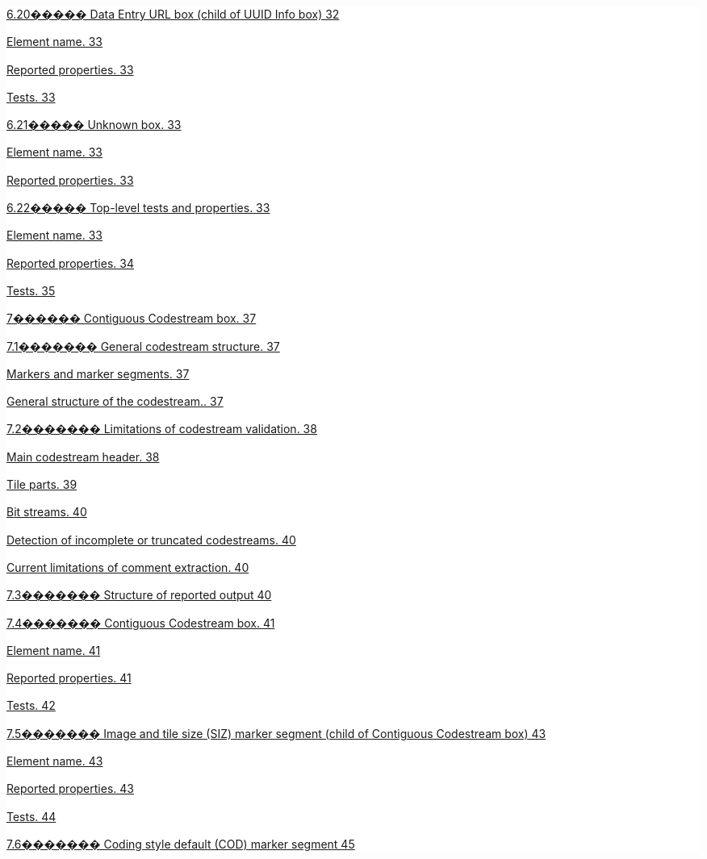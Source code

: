 [6.20����� Data Entry URL box (child of UUID Info box)
32](#_Toc381698689)

[Element name. 33](#_Toc381698690)

[Reported properties. 33](#_Toc381698691)

[Tests. 33](#_Toc381698692)

[6.21����� Unknown box. 33](#_Toc381698693)

[Element name. 33](#_Toc381698694)

[Reported properties. 33](#_Toc381698695)

[6.22����� Top-level tests and properties. 33](#_Toc381698696)

[Element name. 33](#_Toc381698697)

[Reported properties. 34](#_Toc381698698)

[Tests. 35](#_Toc381698699)

[7������ Contiguous Codestream box. 37](#_Toc381698700)

[7.1������� General codestream structure. 37](#_Toc381698701)

[Markers and marker segments. 37](#_Toc381698702)

[General structure of the codestream.. 37](#_Toc381698703)

[7.2������� Limitations of codestream validation. 38](#_Toc381698704)

[Main codestream header. 38](#_Toc381698705)

[Tile parts. 39](#_Toc381698706)

[Bit streams. 40](#_Toc381698707)

[Detection of incomplete or truncated codestreams. 40](#_Toc381698708)

[Current limitations of comment extraction. 40](#_Toc381698709)

[7.3������� Structure of reported output 40](#_Toc381698710)

[7.4������� Contiguous Codestream box. 41](#_Toc381698711)

[Element name. 41](#_Toc381698712)

[Reported properties. 41](#_Toc381698713)

[Tests. 42](#_Toc381698714)

[7.5������� Image and tile size (SIZ) marker segment (child of
Contiguous Codestream box) 43](#_Toc381698715)

[Element name. 43](#_Toc381698716)

[Reported properties. 43](#_Toc381698717)

[Tests. 44](#_Toc381698718)

[7.6������� Coding style default (COD) marker segment
45](#_Toc381698719)
